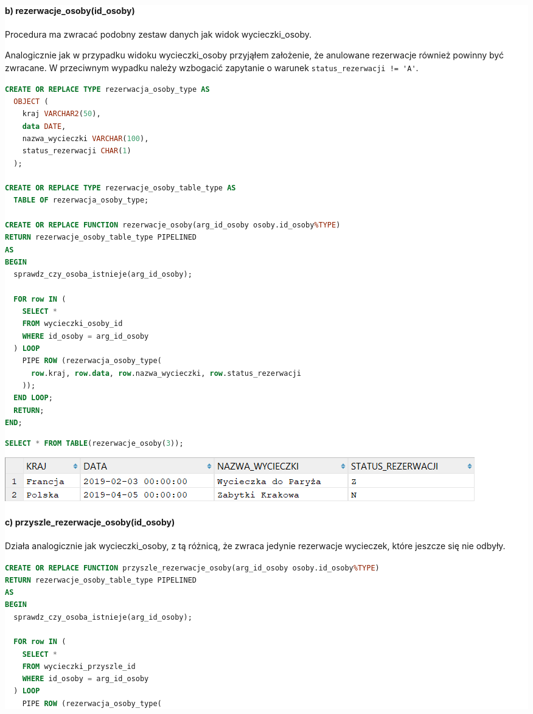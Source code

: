 <div style="page-break-after: always;"></div>

#### b) rezerwacje_osoby(id_osoby)
Procedura ma zwracać podobny zestaw danych jak widok wycieczki_osoby.

Analogicznie jak w przypadku widoku wycieczki_osoby przyjąłem założenie, że anulowane rezerwacje również powinny być zwracane. W przeciwnym wypadku należy wzbogacić zapytanie o warunek `status_rezerwacji != 'A'`.
```sql
CREATE OR REPLACE TYPE rezerwacja_osoby_type AS
  OBJECT (
    kraj VARCHAR2(50),
    data DATE,
    nazwa_wycieczki VARCHAR(100),
    status_rezerwacji CHAR(1)
  );

CREATE OR REPLACE TYPE rezerwacje_osoby_table_type AS
  TABLE OF rezerwacja_osoby_type;

CREATE OR REPLACE FUNCTION rezerwacje_osoby(arg_id_osoby osoby.id_osoby%TYPE)
RETURN rezerwacje_osoby_table_type PIPELINED
AS
BEGIN
  sprawdz_czy_osoba_istnieje(arg_id_osoby);

  FOR row IN (
    SELECT *
    FROM wycieczki_osoby_id
    WHERE id_osoby = arg_id_osoby
  ) LOOP
    PIPE ROW (rezerwacja_osoby_type(
      row.kraj, row.data, row.nazwa_wycieczki, row.status_rezerwacji
    ));
  END LOOP;
  RETURN;
END;
```
```sql
SELECT * FROM TABLE(rezerwacje_osoby(3));
```
![](4b_rezerwacje_osoby.png)

<div style="page-break-after: always;"></div>

#### c) przyszle_rezerwacje_osoby(id_osoby)
Działa analogicznie jak wycieczki_osoby, z tą różnicą, że zwraca jedynie rezerwacje wycieczek, które jeszcze się nie odbyły.
```sql
CREATE OR REPLACE FUNCTION przyszle_rezerwacje_osoby(arg_id_osoby osoby.id_osoby%TYPE)
RETURN rezerwacje_osoby_table_type PIPELINED
AS
BEGIN
  sprawdz_czy_osoba_istnieje(arg_id_osoby);

  FOR row IN (
    SELECT *
    FROM wycieczki_przyszle_id
    WHERE id_osoby = arg_id_osoby
  ) LOOP
    PIPE ROW (rezerwacja_osoby_type(
```
